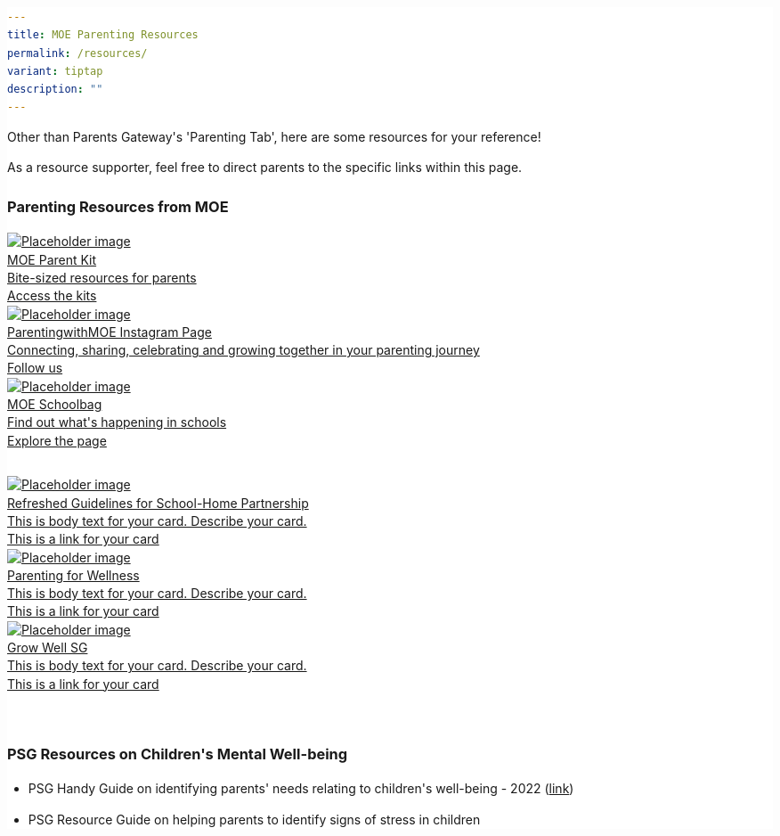 ```yaml
---
title: MOE Parenting Resources
permalink: /resources/
variant: tiptap
description: ""
---
```

<p>Other than Parents Gateway's 'Parenting Tab', here are some resources
for your reference!</p>
<p>As a resource supporter, feel free to direct parents to the specific links
within this page.</p>
<h3><strong>Parenting Resources from MOE</strong></h3>
<div class="isomer-card-grid"><a rel="noopener noreferrer nofollow" href="https://sites.google.com/moe.edu.sg/psgmockup2024/resources#h.yyhofolsfydh" class="isomer-card"><div class="isomer-card-image"><div class="isomer-image-wrapper"><img style="width: 100%" height="auto" width="100%" alt="Placeholder image" src="https://placehold.co/600x400"></div></div><div class="isomer-card-body"><div class="isomer-card-title">MOE Parent Kit</div><div class="isomer-card-description">Bite-sized resources for parents</div><div class="isomer-card-link">Access the kits</div></div></a>
<a rel="noopener noreferrer nofollow" href="https://sites.google.com/moe.edu.sg/psgmockup2024/resources#h.7u2uuu2bn3nk" class="isomer-card">
<div class="isomer-card-image">
<div class="isomer-image-wrapper">
<img style="width: 100%" height="auto" width="100%" alt="Placeholder image" src="https://placehold.co/600x400">
</div>
</div>
<div class="isomer-card-body">
<div class="isomer-card-title">ParentingwithMOE Instagram Page</div>
<div class="isomer-card-description">Connecting, sharing, celebrating and growing together in your parenting
journey</div>
<div class="isomer-card-link">Follow us</div>
</div>
</a><a rel="noopener noreferrer nofollow" href="https://www.isomer.gov.sg" class="isomer-card"><div class="isomer-card-image"><div class="isomer-image-wrapper"><img style="width: 100%" height="auto" width="100%" alt="Placeholder image" src="https://placehold.co/600x400"></div></div><div class="isomer-card-body"><div class="isomer-card-title">MOE Schoolbag</div><div class="isomer-card-description">Find out what's happening in schools</div><div class="isomer-card-link">Explore the page</div></div></a>
</div>
<p></p>
<p></p>
<h2></h2>
<div class="isomer-card-grid"><a rel="noopener noreferrer nofollow" href="https://www.isomer.gov.sg" class="isomer-card"><div class="isomer-card-image"><div class="isomer-image-wrapper"><img style="width: 100%" height="auto" width="100%" alt="Placeholder image" src="https://placehold.co/600x400"></div></div><div class="isomer-card-body"><div class="isomer-card-title">Refreshed Guidelines for School-Home Partnership</div><div class="isomer-card-description">This is body text for your card. Describe your card.</div><div class="isomer-card-link">This is a link for your card</div></div></a>
<a rel="noopener noreferrer nofollow" href="https://www.isomer.gov.sg" class="isomer-card">
<div class="isomer-card-image">
<div class="isomer-image-wrapper">
<img style="width: 100%" height="auto" width="100%" alt="Placeholder image" src="https://placehold.co/600x400">
</div>
</div>
<div class="isomer-card-body">
<div class="isomer-card-title">Parenting for Wellness</div>
<div class="isomer-card-description">This is body text for your card. Describe your card.</div>
<div class="isomer-card-link">This is a link for your card</div>
</div>
</a><a rel="noopener noreferrer nofollow" href="https://www.isomer.gov.sg" class="isomer-card"><div class="isomer-card-image"><div class="isomer-image-wrapper"><img style="width: 100%" height="auto" width="100%" alt="Placeholder image" src="https://placehold.co/600x400"></div></div><div class="isomer-card-body"><div class="isomer-card-title">Grow Well SG</div><div class="isomer-card-description">This is body text for your card. Describe your card.</div><div class="isomer-card-link">This is a link for your card</div></div></a>
</div>
<p>
<br>
</p>
<h3><strong>PSG Resources on Children's Mental Well-being</strong></h3>
<ul data-tight="true" class="tight">
<li>
<p>PSG Handy Guide on identifying parents' needs relating to children's well-being
- 2022 (<a href="https://go.gov.sg/ psghandyguide" rel="noopener nofollow" target="_blank">link</a>)</p>
</li>
<li>
<p>PSG Resource Guide on helping parents to identify signs of stress in children